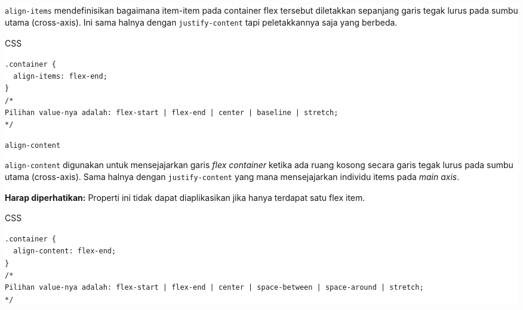 <p><code>align-items</code> mendefinisikan bagaimana item-item pada container flex tersebut diletakkan sepanjang garis tegak lurus pada sumbu utama (cross-axis). Ini sama halnya dengan <code>justify-content</code> tapi peletakkannya saja yang berbeda.</p>
<div class="icard">
  <div class="icard-heading clearfix co-wh bg-tw">
    <div class="icard-bar">
      <div class="icard-bar-left pull-left">
        <i class="fa fa-css" aria-hidden="true"></i>
        <span>CSS</span>
      </div>
    </div>
  </div>
  <div class="icard-body icode itheme">
<pre class="prettyprint highlight max-height language-css"><code data-language="css" class=" language-css"><span class="token selector">.container</span> <span class="token punctuation">{</span>
  <span class="token property">align-items</span><span class="token punctuation">:</span> flex-end<span class="token punctuation">;</span>
<span class="token punctuation">}</span>
<span class="token comment">/*
Pilihan value-nya adalah: flex-start | flex-end | center | baseline | stretch;
*/</span></code>
</pre>
  </div>
</div>
  </div>
</div>
<div class="icard bg-gr3 bd-primary bd-top bd-top-only">
  <div class="icard-heading clearfix co-wh bg-gr2">
    <div class="icard-bar">
      <div class="icard-bar-left pull-left">
       <span><code>align-content</code></span>
      </div>
    </div>
  </div>
  <div class="icard-body icode itheme">
<p><code>align-content</code> digunakan untuk mensejajarkan garis <em>flex container</em> ketika ada ruang kosong secara garis tegak lurus pada sumbu utama (cross-axis). Sama halnya dengan <code>justify-content</code> yang mana mensejajarkan individu items pada <em>main axis</em>. </p>
<p><strong>Harap diperhatikan:</strong> Properti ini tidak dapat diaplikasikan jika hanya terdapat satu flex item.</p>
<div class="icard">
  <div class="icard-heading clearfix co-wh bg-tw">
    <div class="icard-bar">
      <div class="icard-bar-left pull-left">
        <i class="fa fa-css" aria-hidden="true"></i>
        <span>CSS</span>
      </div>
    </div>
  </div>
  <div class="icard-body icode itheme">
<pre class="prettyprint highlight max-height language-css"><code data-language="css" class=" language-css"><span class="token selector">.container</span> <span class="token punctuation">{</span>
  <span class="token property">align-content</span><span class="token punctuation">:</span> flex-end<span class="token punctuation">;</span>
<span class="token punctuation">}</span>
<span class="token comment">/*
Pilihan value-nya adalah: flex-start | flex-end | center | space-between | space-around | stretch;
*/</span></code>
</pre>
  </div>
</div>
  </div>
</div>
</section>
